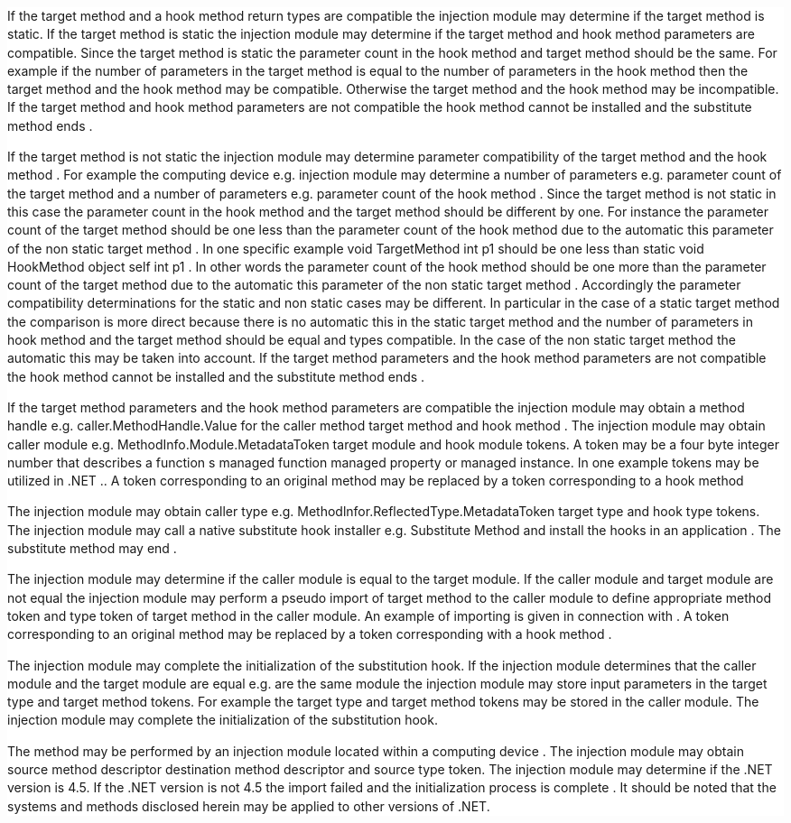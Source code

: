 If the target method and a hook method return types are compatible the injection module may determine if the target method is static. If the target method is static the injection module may determine if the target method and hook method parameters are compatible. Since the target method is static the parameter count in the hook method and target method should be the same. For example if the number of parameters in the target method is equal to the number of parameters in the hook method then the target method and the hook method may be compatible. Otherwise the target method and the hook method may be incompatible. If the target method and hook method parameters are not compatible the hook method cannot be installed and the substitute method ends .

If the target method is not static the injection module may determine parameter compatibility of the target method and the hook method . For example the computing device e.g. injection module may determine a number of parameters e.g. parameter count of the target method and a number of parameters e.g. parameter count of the hook method . Since the target method is not static in this case the parameter count in the hook method and the target method should be different by one. For instance the parameter count of the target method should be one less than the parameter count of the hook method due to the automatic this parameter of the non static target method . In one specific example void TargetMethod int p1 should be one less than static void HookMethod object self int p1 . In other words the parameter count of the hook method should be one more than the parameter count of the target method due to the automatic this parameter of the non static target method . Accordingly the parameter compatibility determinations for the static and non static cases may be different. In particular in the case of a static target method the comparison is more direct because there is no automatic this in the static target method and the number of parameters in hook method and the target method should be equal and types compatible. In the case of the non static target method the automatic this may be taken into account. If the target method parameters and the hook method parameters are not compatible the hook method cannot be installed and the substitute method ends .

If the target method parameters and the hook method parameters are compatible the injection module may obtain a method handle e.g. caller.MethodHandle.Value for the caller method target method and hook method . The injection module may obtain caller module e.g. MethodInfo.Module.MetadataToken target module and hook module tokens. A token may be a four byte integer number that describes a function s managed function managed property or managed instance. In one example tokens may be utilized in .NET .. A token corresponding to an original method may be replaced by a token corresponding to a hook method

The injection module may obtain caller type e.g. Methodlnfor.ReflectedType.MetadataToken target type and hook type tokens. The injection module may call a native substitute hook installer e.g. Substitute Method and install the hooks in an application . The substitute method may end .

The injection module may determine if the caller module is equal to the target module. If the caller module and target module are not equal the injection module may perform a pseudo import of target method to the caller module to define appropriate method token and type token of target method in the caller module. An example of importing is given in connection with . A token corresponding to an original method may be replaced by a token corresponding with a hook method .

The injection module may complete the initialization of the substitution hook. If the injection module determines that the caller module and the target module are equal e.g. are the same module the injection module may store input parameters in the target type and target method tokens. For example the target type and target method tokens may be stored in the caller module. The injection module may complete the initialization of the substitution hook.

The method may be performed by an injection module located within a computing device . The injection module may obtain source method descriptor destination method descriptor and source type token. The injection module may determine if the .NET version is 4.5. If the .NET version is not 4.5 the import failed and the initialization process is complete . It should be noted that the systems and methods disclosed herein may be applied to other versions of .NET.
